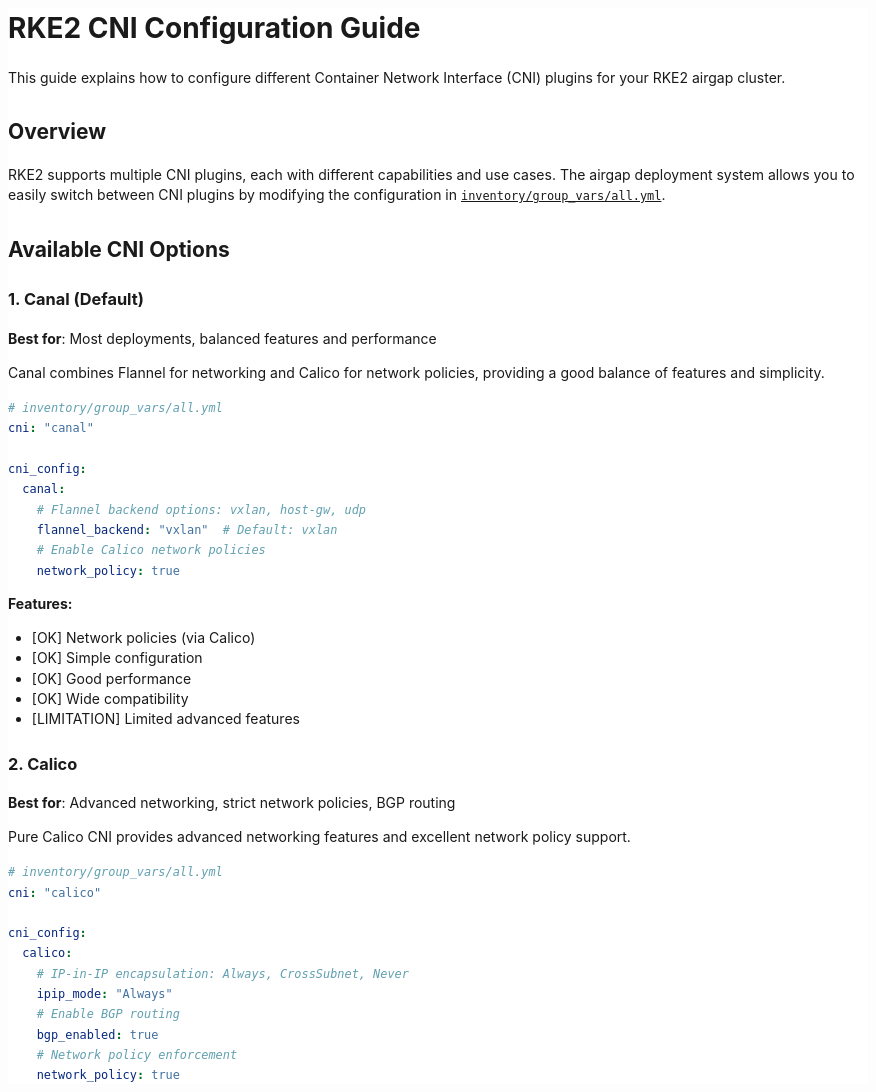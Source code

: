 # RKE2 CNI Configuration Guide

This guide explains how to configure different Container Network Interface (CNI) plugins for your RKE2 airgap cluster.

## Overview

RKE2 supports multiple CNI plugins, each with different capabilities and use cases. The airgap deployment system allows you to easily switch between CNI plugins by modifying the configuration in [`inventory/group_vars/all.yml`](../../inventory/group_vars/all.yml.template).

## Available CNI Options

### 1. Canal (Default)

**Best for**: Most deployments, balanced features and performance

Canal combines Flannel for networking and Calico for network policies, providing a good balance of features and simplicity.

```yaml
# inventory/group_vars/all.yml
cni: "canal"

cni_config:
  canal:
    # Flannel backend options: vxlan, host-gw, udp
    flannel_backend: "vxlan"  # Default: vxlan
    # Enable Calico network policies
    network_policy: true
```

**Features:**

- [OK] Network policies (via Calico)
- [OK] Simple configuration
- [OK] Good performance
- [OK] Wide compatibility
- [LIMITATION] Limited advanced features

### 2. Calico

**Best for**: Advanced networking, strict network policies, BGP routing

Pure Calico CNI provides advanced networking features and excellent network policy support.

```yaml
# inventory/group_vars/all.yml
cni: "calico"

cni_config:
  calico:
    # IP-in-IP encapsulation: Always, CrossSubnet, Never
    ipip_mode: "Always"
    # Enable BGP routing
    bgp_enabled: true
    # Network policy enforcement
    network_policy: true
```
